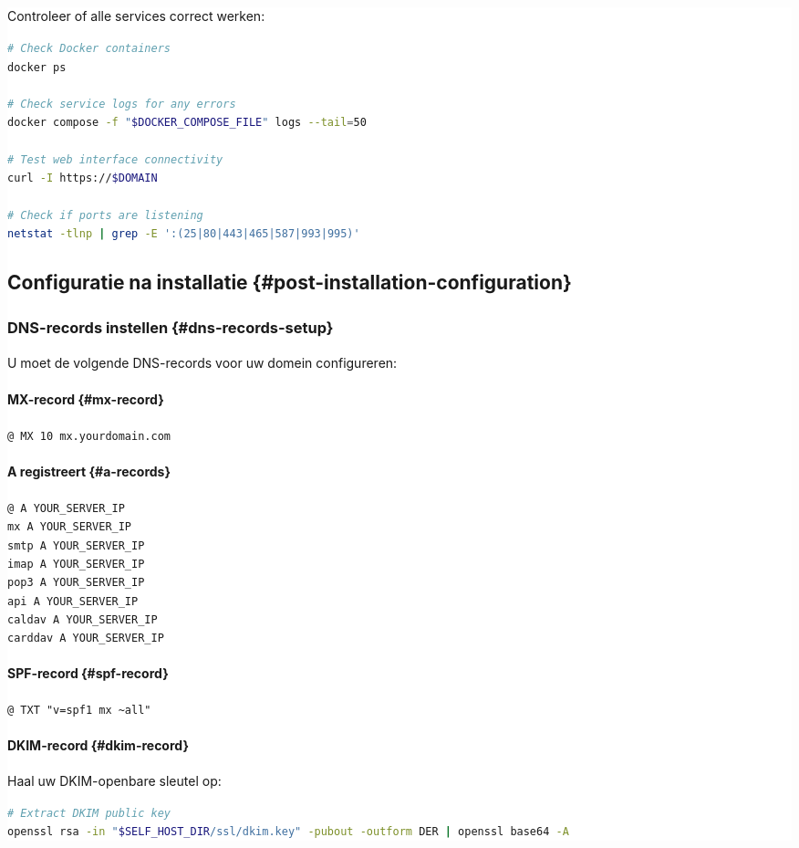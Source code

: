 Controleer of alle services correct werken:

```bash
# Check Docker containers
docker ps

# Check service logs for any errors
docker compose -f "$DOCKER_COMPOSE_FILE" logs --tail=50

# Test web interface connectivity
curl -I https://$DOMAIN

# Check if ports are listening
netstat -tlnp | grep -E ':(25|80|443|465|587|993|995)'
```

## Configuratie na installatie {#post-installation-configuration}

### DNS-records instellen {#dns-records-setup}

U moet de volgende DNS-records voor uw domein configureren:

#### MX-record {#mx-record}

```
@ MX 10 mx.yourdomain.com
```

#### A registreert {#a-records}

```
@ A YOUR_SERVER_IP
mx A YOUR_SERVER_IP
smtp A YOUR_SERVER_IP
imap A YOUR_SERVER_IP
pop3 A YOUR_SERVER_IP
api A YOUR_SERVER_IP
caldav A YOUR_SERVER_IP
carddav A YOUR_SERVER_IP
```

#### SPF-record {#spf-record}

```
@ TXT "v=spf1 mx ~all"
```

#### DKIM-record {#dkim-record}

Haal uw DKIM-openbare sleutel op:

```bash
# Extract DKIM public key
openssl rsa -in "$SELF_HOST_DIR/ssl/dkim.key" -pubout -outform DER | openssl base64 -A
```
